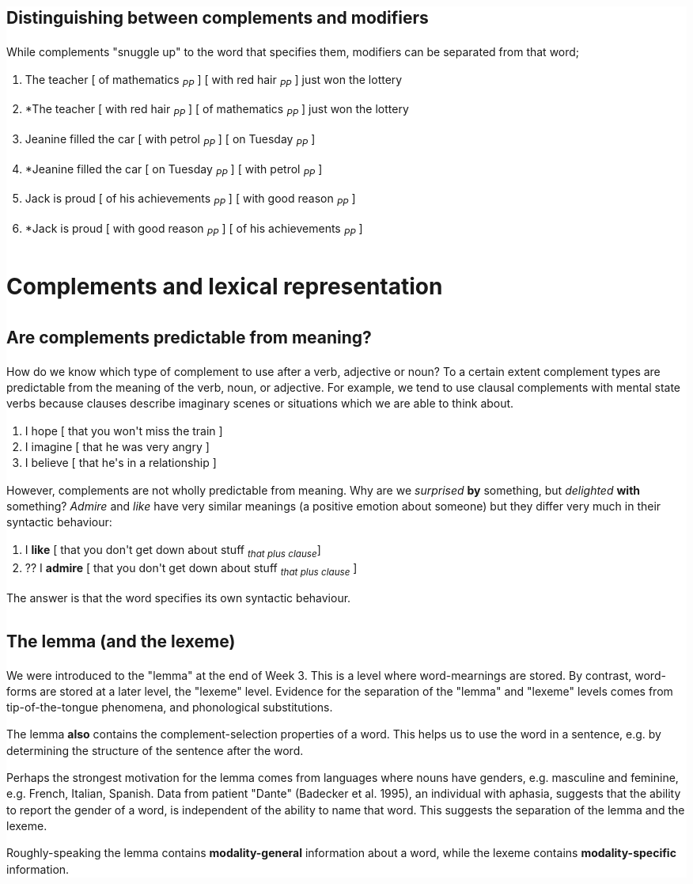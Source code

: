 ## Distinguishing between complements and modifiers

While complements "snuggle up" to the word that specifies them, modifiers can be separated from that word;

1. The teacher  $[$ of mathematics $_{PP}$ $]$ $[$ with red hair $_{PP}$ $]$ just won the lottery 
2. *The teacher $[$ with red hair $_{PP}$ $]$  $[$ of mathematics $_{PP}$ $]$  just won the lottery 

3. Jeanine filled the car $[$ with petrol $_{PP}$ $]$ $[$ on Tuesday $_{PP}$  $]$
4. *Jeanine filled the car $[$ on Tuesday $_{PP}$  $]$  $[$ with petrol $_{PP}$ $]$
5. Jack is proud $[$ of his achievements $_{PP}$  $]$ $[$ with good reason $_{PP}$ $]$
6. *Jack is proud $[$ with good reason $_{PP}$ $]$ $[$ of his achievements $_{PP}$  $]$ 

# Complements and lexical representation

## Are complements predictable from meaning?

How do we know which type of complement to use after a verb, adjective or noun? To a certain extent complement types are predictable from the meaning of the verb, noun, or adjective. For example, we tend to use clausal complements with mental state verbs because clauses describe imaginary scenes or situations which we are able to think about.

1. I hope [ that you won't miss the train ]
2. I imagine [ that he was very angry ]
3. I believe [ that he's in a relationship ]

However, complements are not wholly predictable from meaning. Why are we *surprised* **by** something, but *delighted* **with** something? *Admire* and *like* have very similar meanings (a positive emotion about someone) but they differ very much in their syntactic behaviour:

1. I **like** $[​$ that you don't get down about stuff $_{that~plus~clause}​$ $]​$
2. ?? I **admire** $[$ that you don't get down about stuff $_{that~plus~clause}$  $]$

The answer is that the word specifies its own syntactic behaviour.

## The lemma (and the lexeme)

We were introduced to the "lemma" at the end of Week 3. This is a level where word-mearnings are stored. By contrast, word-forms are stored at a later level, the "lexeme" level. Evidence for the separation of the "lemma" and "lexeme" levels comes from tip-of-the-tongue phenomena, and phonological substitutions.

The lemma **also** contains the complement-selection properties of a word. This helps us to use the word in a sentence, e.g. by determining the structure of the sentence after the word.

Perhaps the strongest motivation for the lemma comes from languages where nouns have genders, e.g. masculine and feminine, e.g. French, Italian, Spanish. Data from patient "Dante" (Badecker et al. 1995), an individual with aphasia, suggests that the ability to report the gender of a word, is independent of the ability to name that word. This suggests the separation of the lemma and the lexeme.

Roughly-speaking the lemma contains **modality-general** information about a word, while the lexeme contains **modality-specific** information.
